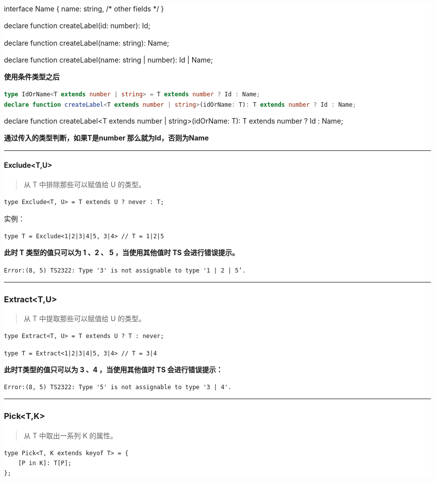 interface Name { name: string, /* other fields */ } 

declare function createLabel(id: number): Id; 

declare function createLabel(name: string): Name; 

declare function createLabel(name: string | number): Id | Name; 

**使用条件类型之后**

```ts
type IdOrName<T extends number | string> = T extends number ? Id : Name;
declare function createLabel<T extends number | string>(idOrName: T): T extends number ? Id : Name;
```



declare function createLabel<T extends number | string>(idOrName: T): T extends number ? Id : Name; 

**通过传入的类型判断，如果T是number 那么就为Id，否则为Name**

---

#### Exclude<T,U>

>  从 T 中排除那些可以赋值给 U 的类型。

`type Exclude<T, U> = T extends U ? never : T; `

实例：

`type T = Exclude<1|2|3|4|5, 3|4> // T = 1|2|5 `

**此时 T 类型的值只可以为 1 、2 、 5 ，当使用其他值时 TS 会进行错误提示。**

`Error:(8, 5) TS2322: Type '3' is not assignable to type '1 | 2 | 5’.`

---

### Extract<T,U>

> 从 T 中提取那些可以赋值给 U 的类型。

`type Extract<T, U> = T extends U ? T : never; `

`type T = Extract<1|2|3|4|5, 3|4> // T = 3|4 `

**此时T类型的值只可以为 3 、4 ，当使用其他值时 TS 会进行错误提示：**

`Error:(8, 5) TS2322: Type '5' is not assignable to type '3 | 4'.`

---

### Pick<T,K>

> 从 T 中取出一系列 K 的属性。

```
type Pick<T, K extends keyof T> = {
    [P in K]: T[P];
};
```


[P in K]: T;